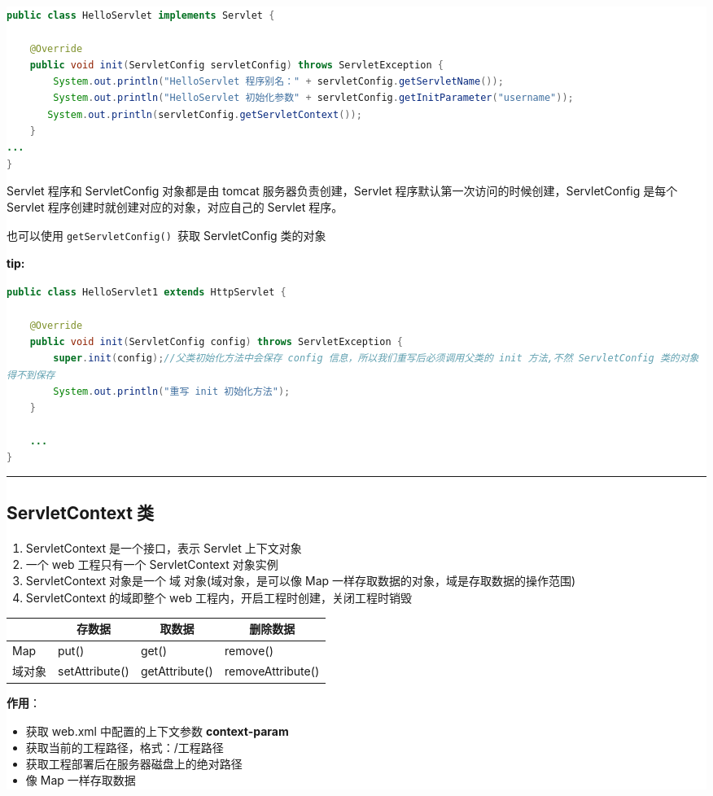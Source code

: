 ```java
public class HelloServlet implements Servlet {

    @Override
    public void init(ServletConfig servletConfig) throws ServletException {
        System.out.println("HelloServlet 程序别名：" + servletConfig.getServletName());
        System.out.println("HelloServlet 初始化参数" + servletConfig.getInitParameter("username"));
	   System.out.println(servletConfig.getServletContext());
    }
...
}
```

Servlet 程序和 ServletConfig 对象都是由 tomcat 服务器负责创建，Servlet 程序默认第一次访问的时候创建，ServletConfig 是每个Servlet 程序创建时就创建对应的对象，对应自己的 Servlet 程序。

也可以使用 `getServletConfig() `获取 ServletConfig 类的对象

**tip:**

```java
public class HelloServlet1 extends HttpServlet {

    @Override
    public void init(ServletConfig config) throws ServletException {
        super.init(config);//父类初始化方法中会保存 config 信息，所以我们重写后必须调用父类的 init 方法,不然 ServletConfig 类的对象得不到保存
        System.out.println("重写 init 初始化方法");
    }

    ...
}

```

---

## ServletContext 类

1. ServletContext 是一个接口，表示 Servlet 上下文对象
2. 一个 web 工程只有一个 ServletContext 对象实例
3. ServletContext 对象是一个 域 对象(域对象，是可以像 Map 一样存取数据的对象，域是存取数据的操作范围)
4. ServletContext 的域即整个 web 工程内，开启工程时创建，关闭工程时销毁

|        | 存数据         | 取数据         | 删除数据          |
| ------ | -------------- | -------------- | ----------------- |
| Map    | put()          | get()          | remove()          |
| 域对象 | setAttribute() | getAttribute() | removeAttribute() |

**作用**：

- 获取 web.xml 中配置的上下文参数 **context-param**
- 获取当前的工程路径，格式：/工程路径
- 获取工程部署后在服务器磁盘上的绝对路径
- 像 Map 一样存取数据
